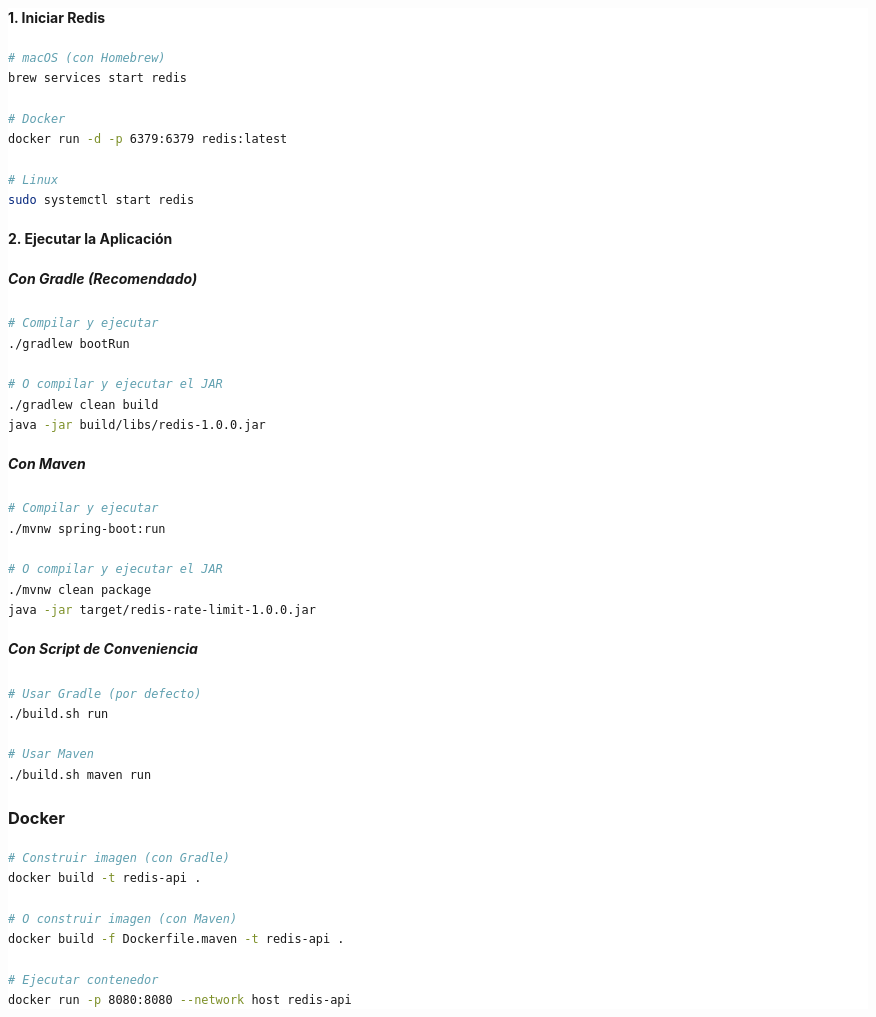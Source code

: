 #### 1. Iniciar Redis

```bash
# macOS (con Homebrew)
brew services start redis

# Docker
docker run -d -p 6379:6379 redis:latest

# Linux
sudo systemctl start redis
```

#### 2. Ejecutar la Aplicación

##### Con Gradle (Recomendado)

```bash
# Compilar y ejecutar
./gradlew bootRun

# O compilar y ejecutar el JAR
./gradlew clean build
java -jar build/libs/redis-1.0.0.jar
```

##### Con Maven

```bash
# Compilar y ejecutar
./mvnw spring-boot:run

# O compilar y ejecutar el JAR
./mvnw clean package
java -jar target/redis-rate-limit-1.0.0.jar
```

##### Con Script de Conveniencia

```bash
# Usar Gradle (por defecto)
./build.sh run

# Usar Maven
./build.sh maven run
```

### Docker

```bash
# Construir imagen (con Gradle)
docker build -t redis-api .

# O construir imagen (con Maven)
docker build -f Dockerfile.maven -t redis-api .

# Ejecutar contenedor
docker run -p 8080:8080 --network host redis-api
```
